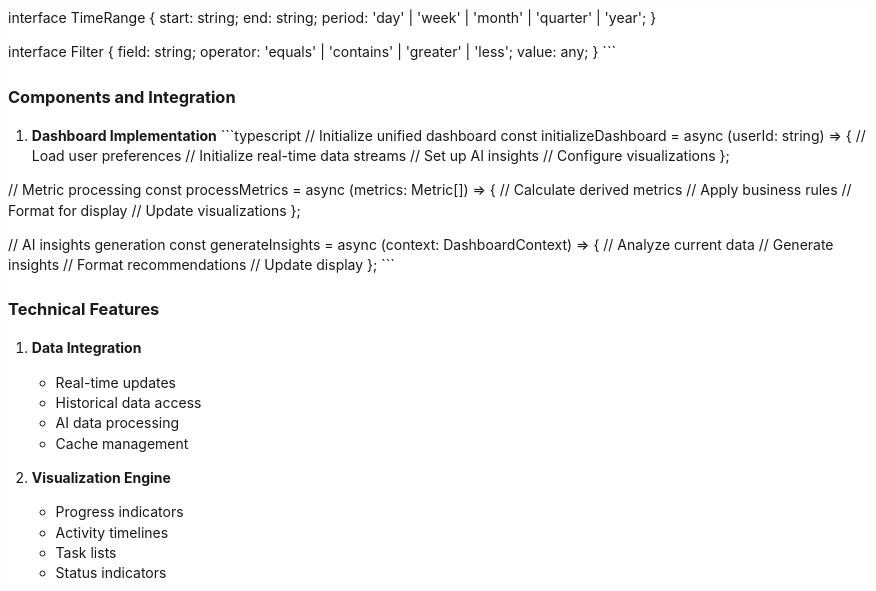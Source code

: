 interface TimeRange {
  start: string;
  end: string;
  period: 'day' | 'week' | 'month' | 'quarter' | 'year';
}

interface Filter {
  field: string;
  operator: 'equals' | 'contains' | 'greater' | 'less';
  value: any;
}
\`\`\`

### Components and Integration

1. **Dashboard Implementation**
\`\`\`typescript
// Initialize unified dashboard
const initializeDashboard = async (userId: string) => {
  // Load user preferences
  // Initialize real-time data streams
  // Set up AI insights
  // Configure visualizations
};

// Metric processing
const processMetrics = async (metrics: Metric[]) => {
  // Calculate derived metrics
  // Apply business rules
  // Format for display
  // Update visualizations
};

// AI insights generation
const generateInsights = async (context: DashboardContext) => {
  // Analyze current data
  // Generate insights
  // Format recommendations
  // Update display
};
\`\`\`

### Technical Features

1. **Data Integration**
   - Real-time updates
   - Historical data access
   - AI data processing
   - Cache management

2. **Visualization Engine**
   - Progress indicators
   - Activity timelines
   - Task lists
   - Status indicators
